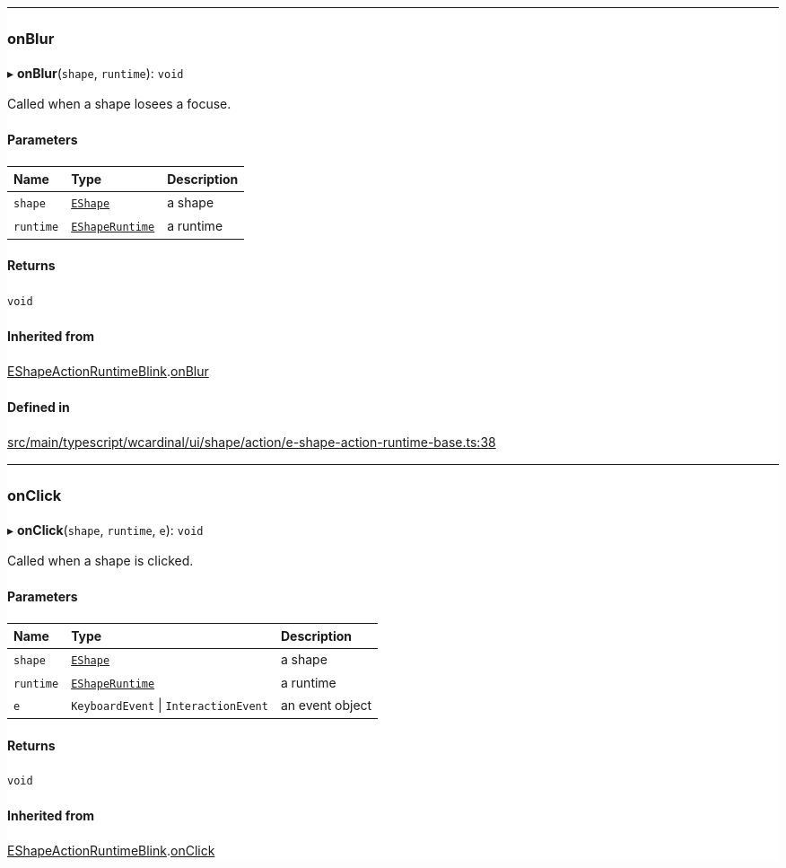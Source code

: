 ___

### onBlur

▸ **onBlur**(`shape`, `runtime`): `void`

Called when a shape losees a focuse.

#### Parameters

| Name | Type | Description |
| :------ | :------ | :------ |
| `shape` | [`EShape`](../interfaces/EShape.md) | a shape |
| `runtime` | [`EShapeRuntime`](../interfaces/EShapeRuntime.md) | a runtime |

#### Returns

`void`

#### Inherited from

[EShapeActionRuntimeBlink](EShapeActionRuntimeBlink.md).[onBlur](EShapeActionRuntimeBlink.md#onblur)

#### Defined in

[src/main/typescript/wcardinal/ui/shape/action/e-shape-action-runtime-base.ts:38](https://github.com/winter-cardinal/winter-cardinal-ui/blob/v0.414.0/src/main/typescript/wcardinal/ui/shape/action/e-shape-action-runtime-base.ts#L38)

___

### onClick

▸ **onClick**(`shape`, `runtime`, `e`): `void`

Called when a shape is clicked.

#### Parameters

| Name | Type | Description |
| :------ | :------ | :------ |
| `shape` | [`EShape`](../interfaces/EShape.md) | a shape |
| `runtime` | [`EShapeRuntime`](../interfaces/EShapeRuntime.md) | a runtime |
| `e` | `KeyboardEvent` \| `InteractionEvent` | an event object |

#### Returns

`void`

#### Inherited from

[EShapeActionRuntimeBlink](EShapeActionRuntimeBlink.md).[onClick](EShapeActionRuntimeBlink.md#onclick)
